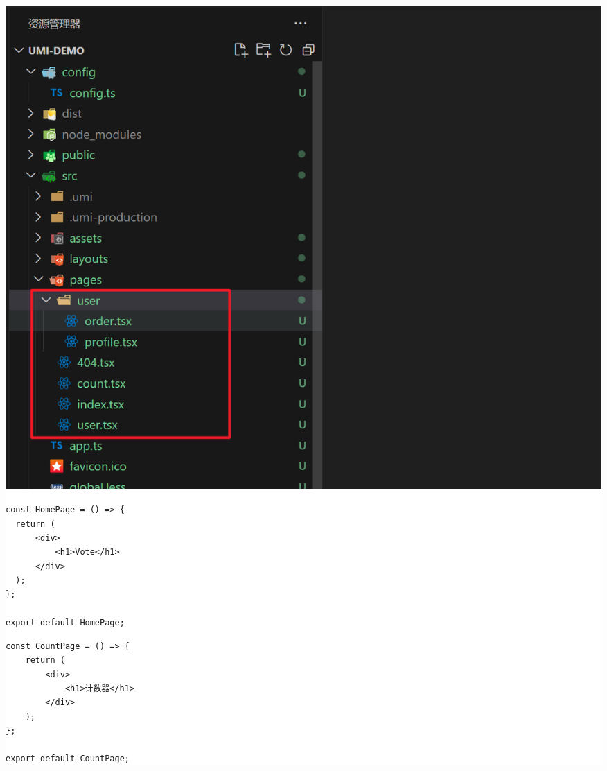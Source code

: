 ![1712564915890](./assets/1712564915890.png)

```tsx
const HomePage = () => {
  return (
      <div>
          <h1>Vote</h1>
      </div>
  );
};

export default HomePage;
```

```tsx
const CountPage = () => {
    return (
        <div>
            <h1>计数器</h1>
        </div>
    );
};

export default CountPage;
```
